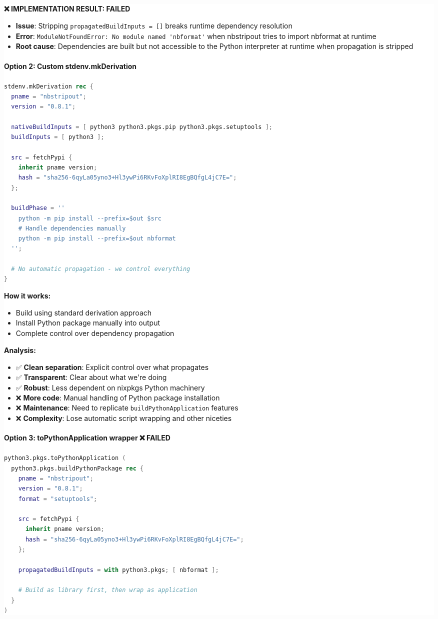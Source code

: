 **❌ IMPLEMENTATION RESULT: FAILED**
- **Issue**: Stripping `propagatedBuildInputs = []` breaks runtime dependency resolution
- **Error**: `ModuleNotFoundError: No module named 'nbformat'` when nbstripout tries to import nbformat at runtime
- **Root cause**: Dependencies are built but not accessible to the Python interpreter at runtime when propagation is stripped

#### **Option 2: Custom stdenv.mkDerivation**

```nix
stdenv.mkDerivation rec {
  pname = "nbstripout";
  version = "0.8.1";

  nativeBuildInputs = [ python3 python3.pkgs.pip python3.pkgs.setuptools ];
  buildInputs = [ python3 ];

  src = fetchPypi {
    inherit pname version;
    hash = "sha256-6qyLa05yno3+Hl3ywPi6RKvFoXplRI8EgBQfgL4jC7E=";
  };

  buildPhase = ''
    python -m pip install --prefix=$out $src
    # Handle dependencies manually
    python -m pip install --prefix=$out nbformat
  '';

  # No automatic propagation - we control everything
}
```

**How it works:**
- Build using standard derivation approach
- Install Python package manually into output
- Complete control over dependency propagation

**Analysis:**
- ✅ **Clean separation**: Explicit control over what propagates
- ✅ **Transparent**: Clear about what we're doing
- ✅ **Robust**: Less dependent on nixpkgs Python machinery
- ❌ **More code**: Manual handling of Python package installation
- ❌ **Maintenance**: Need to replicate `buildPythonApplication` features
- ❌ **Complexity**: Lose automatic script wrapping and other niceties

#### **Option 3: toPythonApplication wrapper** ❌ **FAILED**

```nix
python3.pkgs.toPythonApplication (
  python3.pkgs.buildPythonPackage rec {
    pname = "nbstripout";
    version = "0.8.1";
    format = "setuptools";

    src = fetchPypi {
      inherit pname version;
      hash = "sha256-6qyLa05yno3+Hl3ywPi6RKvFoXplRI8EgBQfgL4jC7E=";
    };

    propagatedBuildInputs = with python3.pkgs; [ nbformat ];

    # Build as library first, then wrap as application
  }
)
```
